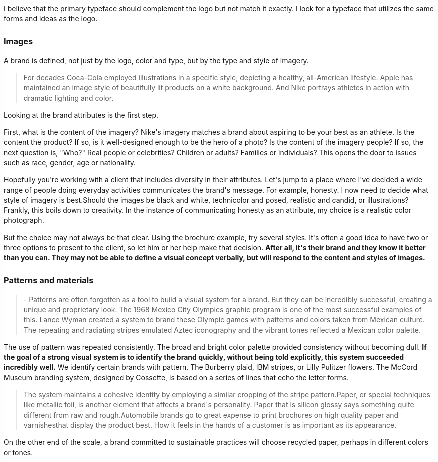 I believe that the primary typeface should complement the logo but not match it exactly. I look for a typeface that utilizes the same forms and ideas as the logo.



### Images

A brand is defined, not just by the logo, color and type, but by the type and style of imagery. 

> For decades Coca-Cola employed illustrations in a specific style, depicting a healthy, all-American lifestyle. Apple has maintained an image style of beautifully lit products on a white background. And Nike portrays athletes in action with dramatic lighting and color.

Looking at the brand attributes is the first step. 

First, what is the content of the imagery? Nike's imagery matches a brand about aspiring to be your best as an athlete. Is the content the product? If so, is it well-designed enough to be the hero of a photo? Is the content of the imagery people? If so, the next question is, "Who?" Real people or celebrities? Children or adults? Families or individuals? This opens the door to issues such as race, gender, age or nationality.

Hopefully you're working with a client that includes diversity in their attributes. Let's jump to a place where I've decided a wide range of people doing everyday activities communicates the brand's message. For example, honesty. I now need to decide what style of imagery is best.Should the images be black and white, technicolor and posed, realistic and candid, or illustrations? Frankly, this boils down to creativity. In the instance of communicating honesty as an attribute, my choice is a realistic color photograph.

But the choice may not always be that clear. Using the brochure example, try several styles. It's often a good idea to have two or three options to present to the client, so let him or her help make that decision. **After all, it's their brand and they know it better than you can. They may not be able to define a visual concept verbally, but will respond to the content and styles of images.**



### Patterns and materials

> \- Patterns are often forgotten as a tool to build a visual system for a brand. But they can be incredibly successful, creating a unique and proprietary look. The 1968 Mexico City Olympics graphic program is one of the most successful examples of this. Lance Wyman created a system to brand these Olympic games with patterns and colors taken from Mexican culture. The repeating and radiating stripes emulated Aztec iconography and the vibrant tones reflected a Mexican color palette.

The use of pattern was repeated consistently. The broad and bright color palette provided consistency without becoming dull. **If the goal of a strong visual system is to identify the brand quickly, without being told explicitly, this system succeeded incredibly well.** We identify certain brands with pattern. The Burberry plaid, IBM stripes, or Lilly Pulitzer flowers. The McCord Museum branding system, designed by Cossette, is based on a series of lines that echo the letter forms.

> The system maintains a cohesive identity by employing a similar cropping of the stripe pattern.Paper, or special techniques like metallic foil, is another element that affects a brand's personality. Paper that is silicon glossy says something quite different from raw and rough.Automobile brands go to great expense to print brochures on high quality paper and varnishesthat display the product best. How it feels in the hands of a customer is as important as its appearance.

On the other end of the scale, a brand committed to sustainable practices will choose recycled paper, perhaps in different colors or tones. 

